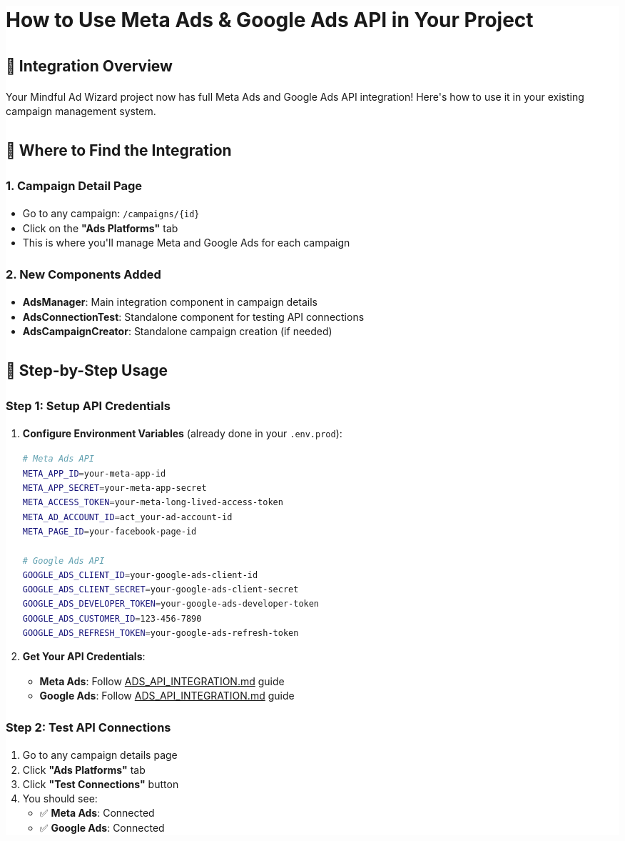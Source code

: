 # How to Use Meta Ads & Google Ads API in Your Project

## 🚀 **Integration Overview**

Your Mindful Ad Wizard project now has full Meta Ads and Google Ads API integration! Here's how to use it in your existing campaign management system.

## 📍 **Where to Find the Integration**

### 1. **Campaign Detail Page**
- Go to any campaign: `/campaigns/{id}`
- Click on the **"Ads Platforms"** tab
- This is where you'll manage Meta and Google Ads for each campaign

### 2. **New Components Added**
- **AdsManager**: Main integration component in campaign details
- **AdsConnectionTest**: Standalone component for testing API connections
- **AdsCampaignCreator**: Standalone campaign creation (if needed)

## 🔧 **Step-by-Step Usage**

### **Step 1: Setup API Credentials**

1. **Configure Environment Variables** (already done in your `.env.prod`):
   ```bash
   # Meta Ads API
   META_APP_ID=your-meta-app-id
   META_APP_SECRET=your-meta-app-secret
   META_ACCESS_TOKEN=your-meta-long-lived-access-token
   META_AD_ACCOUNT_ID=act_your-ad-account-id
   META_PAGE_ID=your-facebook-page-id

   # Google Ads API
   GOOGLE_ADS_CLIENT_ID=your-google-ads-client-id
   GOOGLE_ADS_CLIENT_SECRET=your-google-ads-client-secret
   GOOGLE_ADS_DEVELOPER_TOKEN=your-google-ads-developer-token
   GOOGLE_ADS_CUSTOMER_ID=123-456-7890
   GOOGLE_ADS_REFRESH_TOKEN=your-google-ads-refresh-token
   ```

2. **Get Your API Credentials**:
   - **Meta Ads**: Follow [ADS_API_INTEGRATION.md](./ADS_API_INTEGRATION.md) guide
   - **Google Ads**: Follow [ADS_API_INTEGRATION.md](./ADS_API_INTEGRATION.md) guide

### **Step 2: Test API Connections**

1. Go to any campaign details page
2. Click **"Ads Platforms"** tab
3. Click **"Test Connections"** button
4. You should see:
   - ✅ **Meta Ads**: Connected
   - ✅ **Google Ads**: Connected
